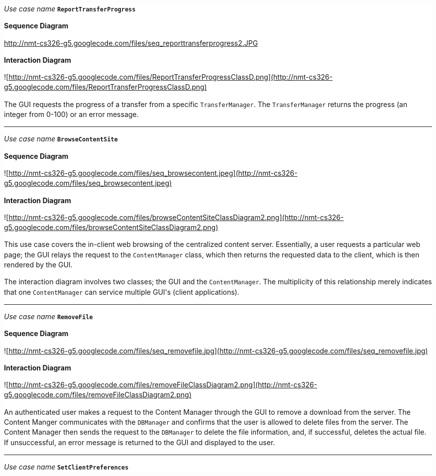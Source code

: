
_Use case name_  **`ReportTransferProgress`**

**Sequence Diagram**

http://nmt-cs326-g5.googlecode.com/files/seq_reporttransferprogress2.JPG

**Interaction Diagram**

![http://nmt-cs326-g5.googlecode.com/files/ReportTransferProgressClassD.png](http://nmt-cs326-g5.googlecode.com/files/ReportTransferProgressClassD.png)

The GUI requests the progress of a transfer from a specific `TransferManager`. The `TransferManager` returns the progress (an integer from 0-100) or an error message.

---


_Use case name_  **`BrowseContentSite`**

**Sequence Diagram**

![http://nmt-cs326-g5.googlecode.com/files/seq_browsecontent.jpeg](http://nmt-cs326-g5.googlecode.com/files/seq_browsecontent.jpeg)

**Interaction Diagram**

![http://nmt-cs326-g5.googlecode.com/files/browseContentSiteClassDiagram2.png](http://nmt-cs326-g5.googlecode.com/files/browseContentSiteClassDiagram2.png)

This use case covers the in-client web browsing of the centralized content server.  Essentially, a user requests a particular web page; the GUI relays the request to the `ContentManager` class, which then returns the requested data to the client, which is then rendered by the GUI.

The interaction diagram involves two classes; the GUI and the `ContentManager`.  The multiplicity of this relationship merely indicates that one `ContentManager` can service multiple GUI's (client applications).


---


_Use case name_  **`RemoveFile`**

**Sequence Diagram**

![http://nmt-cs326-g5.googlecode.com/files/seq_removefile.jpg](http://nmt-cs326-g5.googlecode.com/files/seq_removefile.jpg)

**Interaction Diagram**

![http://nmt-cs326-g5.googlecode.com/files/removeFileClassDiagram2.png](http://nmt-cs326-g5.googlecode.com/files/removeFileClassDiagram2.png)

An authenticated user makes a request to the Content Manager through the GUI to remove a download from the server. The Content Manger communicates with the `DBManager` and confirms that the user is allowed to delete files from the server. The Content Manager then sends the request to the `DBManager` to delete the file information, and, if successful, deletes the actual file. If unsuccessful, an error message is returned to the GUI and displayed to the user.


---


_Use case name_  **`SetClientPreferences`**
